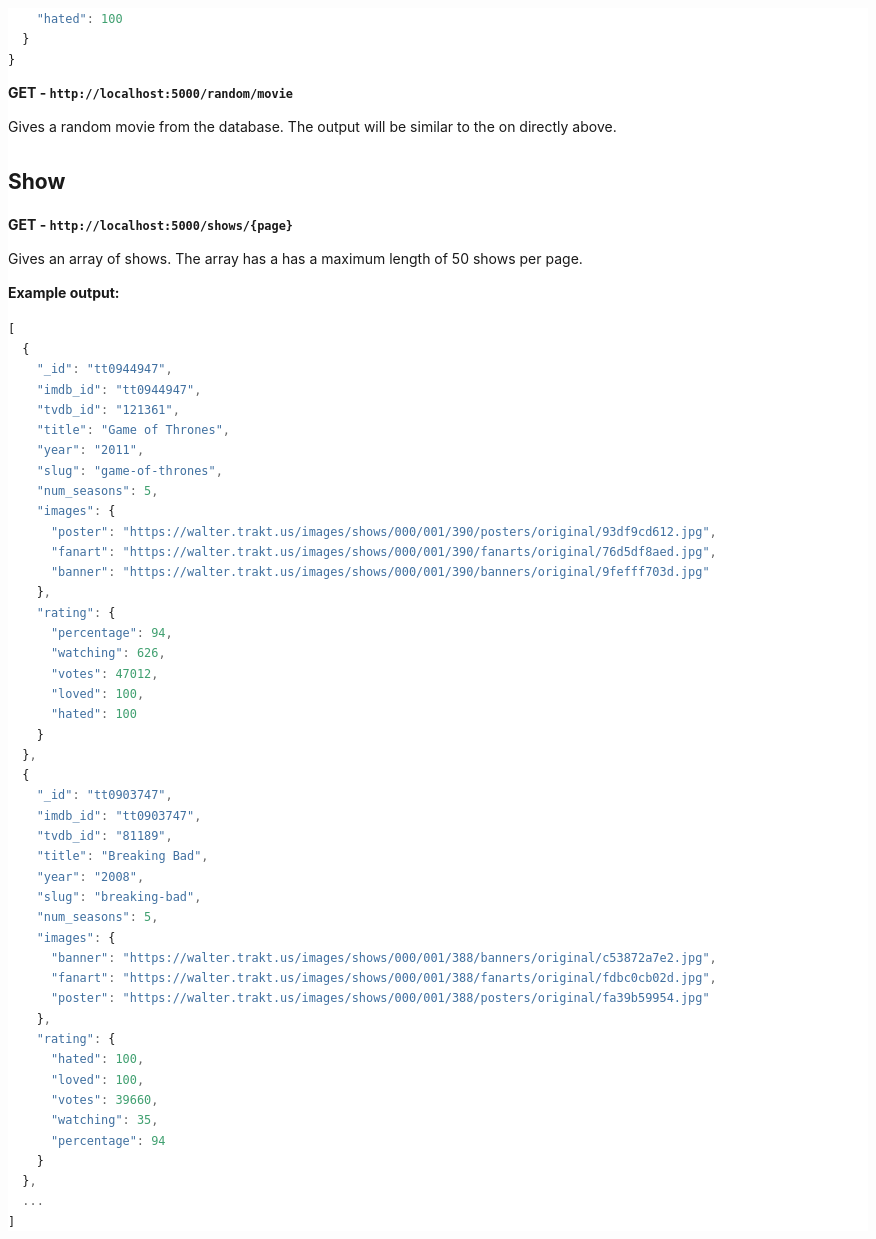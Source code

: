 ```javascript
    "hated": 100
  }
}
```

**GET - `http://localhost:5000/random/movie`**

Gives a random movie from the database. The output will be similar to the on directly above.

## Show

**GET - `http://localhost:5000/shows/{page}`**

Gives an array of shows. The array has a has a maximum length of 50 shows per page.

**Example output:**

```javascript
[
  {
    "_id": "tt0944947",
    "imdb_id": "tt0944947",
    "tvdb_id": "121361",
    "title": "Game of Thrones",
    "year": "2011",
    "slug": "game-of-thrones",
    "num_seasons": 5,
    "images": {
      "poster": "https://walter.trakt.us/images/shows/000/001/390/posters/original/93df9cd612.jpg",
      "fanart": "https://walter.trakt.us/images/shows/000/001/390/fanarts/original/76d5df8aed.jpg",
      "banner": "https://walter.trakt.us/images/shows/000/001/390/banners/original/9fefff703d.jpg"
    },
    "rating": {
      "percentage": 94,
      "watching": 626,
      "votes": 47012,
      "loved": 100,
      "hated": 100
    }
  },
  {
    "_id": "tt0903747",
    "imdb_id": "tt0903747",
    "tvdb_id": "81189",
    "title": "Breaking Bad",
    "year": "2008",
    "slug": "breaking-bad",
    "num_seasons": 5,
    "images": {
      "banner": "https://walter.trakt.us/images/shows/000/001/388/banners/original/c53872a7e2.jpg",
      "fanart": "https://walter.trakt.us/images/shows/000/001/388/fanarts/original/fdbc0cb02d.jpg",
      "poster": "https://walter.trakt.us/images/shows/000/001/388/posters/original/fa39b59954.jpg"
    },
    "rating": {
      "hated": 100,
      "loved": 100,
      "votes": 39660,
      "watching": 35,
      "percentage": 94
    }
  },
  ...
]
```
